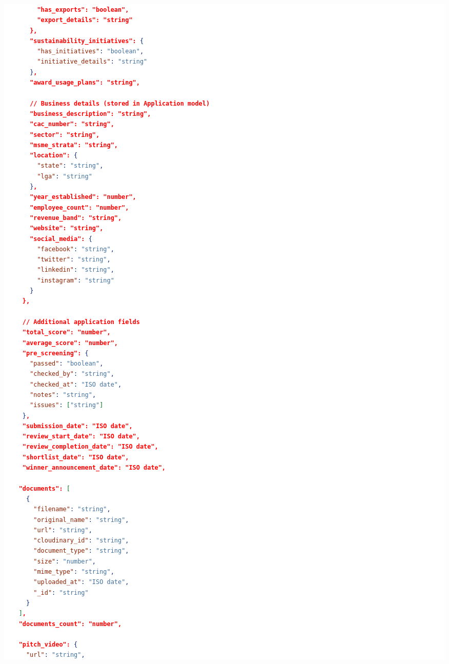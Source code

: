 ```json
         "has_exports": "boolean",
         "export_details": "string"
       },
       "sustainability_initiatives": {
         "has_initiatives": "boolean",
         "initiative_details": "string"
       },
       "award_usage_plans": "string",
       
       // Business details (stored in Application model)
       "business_description": "string",
       "cac_number": "string",
       "sector": "string",
       "msme_strata": "string",
       "location": {
         "state": "string",
         "lga": "string"
       },
       "year_established": "number",
       "employee_count": "number",
       "revenue_band": "string",
       "website": "string",
       "social_media": {
         "facebook": "string",
         "twitter": "string",
         "linkedin": "string",
         "instagram": "string"
       }
     },
     
     // Additional application fields
     "total_score": "number",
     "average_score": "number",
     "pre_screening": {
       "passed": "boolean",
       "checked_by": "string",
       "checked_at": "ISO date",
       "notes": "string",
       "issues": ["string"]
     },
     "submission_date": "ISO date",
     "review_start_date": "ISO date",
     "review_completion_date": "ISO date",
     "shortlist_date": "ISO date",
     "winner_announcement_date": "ISO date",
    
    "documents": [
      {
        "filename": "string",
        "original_name": "string",
        "url": "string",
        "cloudinary_id": "string",
        "document_type": "string",
        "size": "number",
        "mime_type": "string",
        "uploaded_at": "ISO date",
        "_id": "string"
      }
    ],
    "documents_count": "number",
    
    "pitch_video": {
      "url": "string",
```